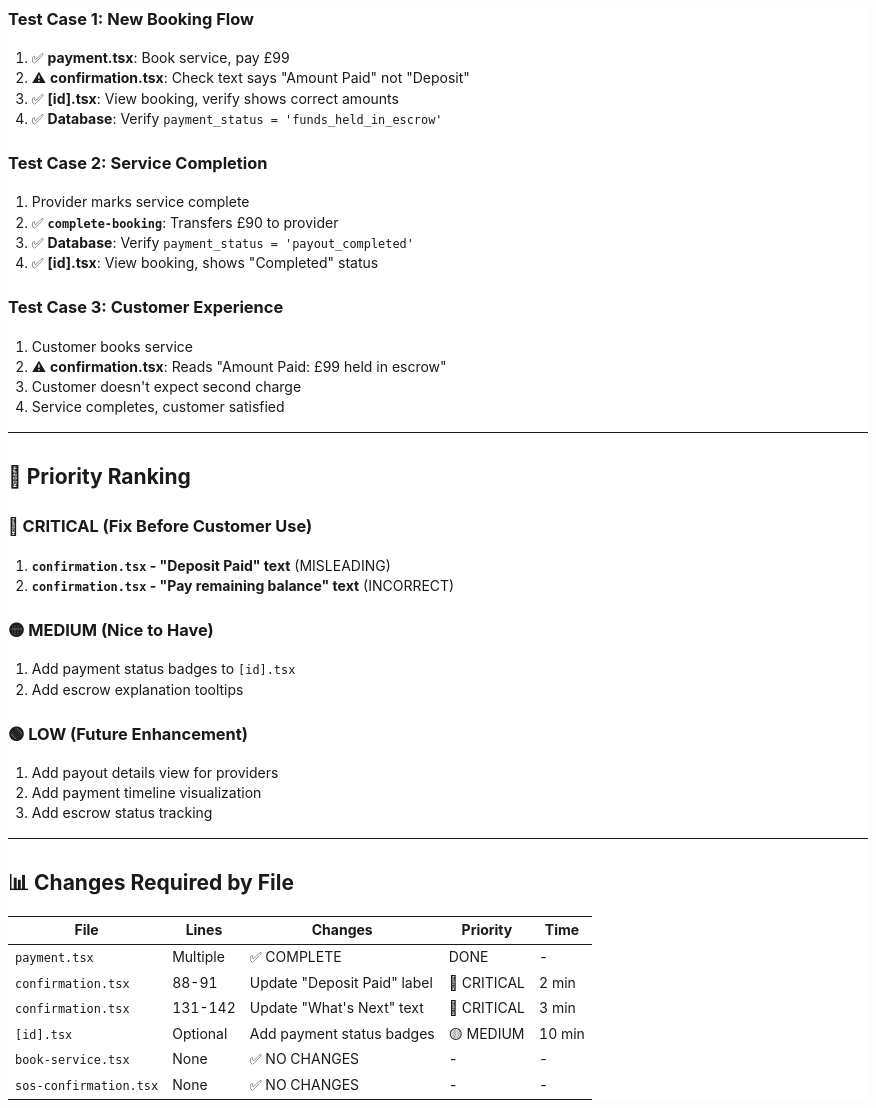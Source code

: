 ### Test Case 1: New Booking Flow
1. ✅ **payment.tsx**: Book service, pay £99
2. ⚠️ **confirmation.tsx**: Check text says "Amount Paid" not "Deposit"
3. ✅ **[id].tsx**: View booking, verify shows correct amounts
4. ✅ **Database**: Verify `payment_status = 'funds_held_in_escrow'`

### Test Case 2: Service Completion
1. Provider marks service complete
2. ✅ **`complete-booking`**: Transfers £90 to provider
3. ✅ **Database**: Verify `payment_status = 'payout_completed'`
4. ✅ **[id].tsx**: View booking, shows "Completed" status

### Test Case 3: Customer Experience
1. Customer books service
2. ⚠️ **confirmation.tsx**: Reads "Amount Paid: £99 held in escrow"
3. Customer doesn't expect second charge
4. Service completes, customer satisfied

---

## 🎯 Priority Ranking

### 🔴 CRITICAL (Fix Before Customer Use)
1. **`confirmation.tsx` - "Deposit Paid" text** (MISLEADING)
2. **`confirmation.tsx` - "Pay remaining balance" text** (INCORRECT)

### 🟡 MEDIUM (Nice to Have)
1. Add payment status badges to `[id].tsx`
2. Add escrow explanation tooltips

### 🟢 LOW (Future Enhancement)
1. Add payout details view for providers
2. Add payment timeline visualization
3. Add escrow status tracking

---

## 📊 Changes Required by File

| File | Lines | Changes | Priority | Time |
|------|-------|---------|----------|------|
| `payment.tsx` | Multiple | ✅ COMPLETE | DONE | - |
| `confirmation.tsx` | 88-91 | Update "Deposit Paid" label | 🔴 CRITICAL | 2 min |
| `confirmation.tsx` | 131-142 | Update "What's Next" text | 🔴 CRITICAL | 3 min |
| `[id].tsx` | Optional | Add payment status badges | 🟡 MEDIUM | 10 min |
| `book-service.tsx` | None | ✅ NO CHANGES | - | - |
| `sos-confirmation.tsx` | None | ✅ NO CHANGES | - | - |
